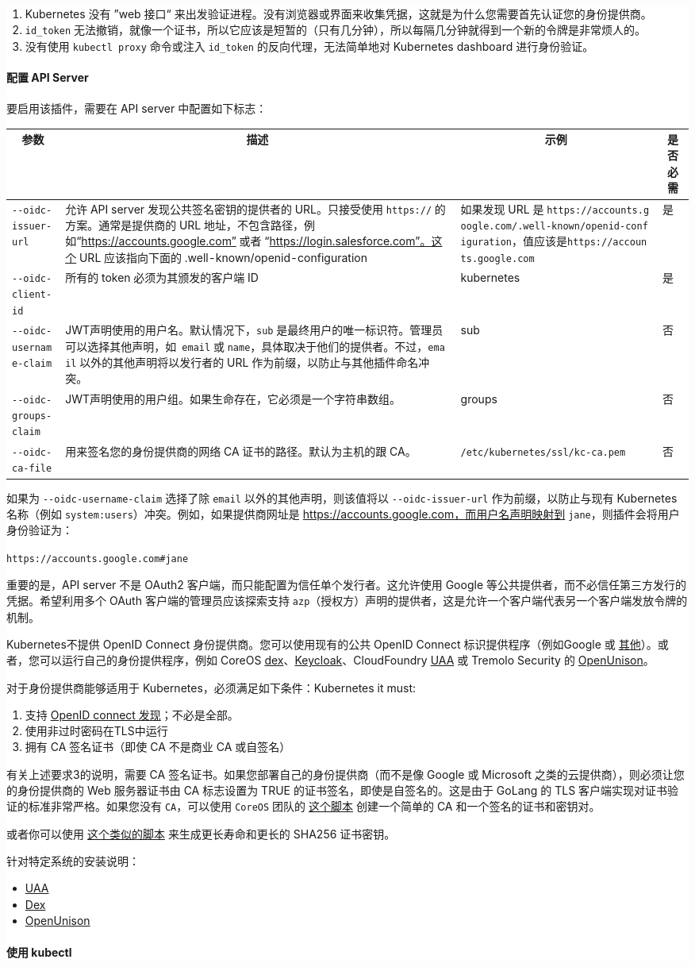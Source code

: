 1. Kubernetes 没有 ”web 接口“ 来出发验证进程。没有浏览器或界面来收集凭据，这就是为什么您需要首先认证您的身份提供商。
2. `id_token` 无法撤销，就像一个证书，所以它应该是短暂的（只有几分钟），所以每隔几分钟就得到一个新的令牌是非常烦人的。
3. 没有使用 `kubectl proxy` 命令或注入 `id_token` 的反向代理，无法简单地对 Kubernetes dashboard 进行身份验证。

#### 配置 API Server

要启用该插件，需要在 API server 中配置如下标志：

| 参数                      | 描述                                       | 示例                                       | 是否必需 |
| ----------------------- | ---------------------------------------- | ---------------------------------------- | ---- |
| `--oidc-issuer-url`     | 允许 API server 发现公共签名密钥的提供者的 URL。只接受使用 `https://` 的方案。通常是提供商的 URL 地址，不包含路径，例如“https://accounts.google.com” 或者 “https://login.salesforce.com”。这个 URL 应该指向下面的 .well-known/openid-configuration | 如果发现 URL 是 `https://accounts.google.com/.well-known/openid-configuration`，值应该是`https://accounts.google.com` | 是    |
| `--oidc-client-id`      | 所有的 token 必须为其颁发的客户端 ID                  | kubernetes                               | 是    |
| `--oidc-username-claim` | JWT声明使用的用户名。默认情况下，`sub` 是最终用户的唯一标识符。管理员可以选择其他声明，如` email` 或 `name`，具体取决于他们的提供者。不过，`email` 以外的其他声明将以发行者的 URL 作为前缀，以防止与其他插件命名冲突。 | sub                                      | 否    |
| `--oidc-groups-claim`   | JWT声明使用的用户组。如果生命存在，它必须是一个字符串数组。          | groups                                   | 否    |
| `--oidc-ca-file`        | 用来签名您的身份提供商的网络 CA 证书的路径。默认为主机的跟 CA。      | `/etc/kubernetes/ssl/kc-ca.pem`          | 否    |

如果为 `--oidc-username-claim` 选择了除 `email` 以外的其他声明，则该值将以 `--oidc-issuer-url` 作为前缀，以防止与现有 Kubernetes 名称（例如 `system:users`）冲突。例如，如果提供商网址是 https://accounts.google.com，而用户名声明映射到 `jane`，则插件会将用户身份验证为：

```http
https://accounts.google.com#jane
```

重要的是，API server 不是 OAuth2 客户端，而只能配置为信任单个发行者。这允许使用 Google 等公共提供者，而不必信任第三方发行的凭据。希望利用多个 OAuth 客户端的管理员应该探索支持 `azp`（授权方）声明的提供者，这是允许一个客户端代表另一个客户端发放令牌的机制。

Kubernetes不提供 OpenID Connect 身份提供商。您可以使用现有的公共 OpenID Connect 标识提供程序（例如Google 或 [其他](http://connect2id.com/products/nimbus-oauth-openid-connect-sdk/openid-connect-providers)）。或者，您可以运行自己的身份提供程序，例如 CoreOS [dex](https://github.com/coreos/dex)、[Keycloak](https://github.com/keycloak/keycloak)、CloudFoundry [UAA](https://github.com/cloudfoundry/uaa) 或 Tremolo Security 的 [OpenUnison](https://github.com/tremolosecurity/openunison)。

对于身份提供商能够适用于 Kubernetes，必须满足如下条件：Kubernetes it must:

1. 支持 [OpenID connect 发现](https://openid.net/specs/openid-connect-discovery-1_0.html)；不必是全部。
2. 使用非过时密码在TLS中运行
3. 拥有 CA 签名证书（即使 CA 不是商业 CA 或自签名）

有关上述要求3的说明，需要 CA 签名证书。如果您部署自己的身份提供商（而不是像 Google 或 Microsoft 之类的云提供商），则必须让您的身份提供商的 Web 服务器证书由 CA 标志设置为 TRUE 的证书签名，即使是自签名的。这是由于 GoLang 的 TLS 客户端实现对证书验证的标准非常严格。如果您没有 `CA`，可以使用 `CoreOS` 团队的 [这个脚本](https://github.com/coreos/dex/blob/1ee5920c54f5926d6468d2607c728b71cfe98092/examples/k8s/gencert.sh) 创建一个简单的 CA 和一个签名的证书和密钥对。

或者你可以使用 [这个类似的脚本](https://raw.githubusercontent.com/TremoloSecurity/openunison-qs-kubernetes/master/makecerts.sh) 来生成更长寿命和更长的 SHA256 证书密钥。

针对特定系统的安装说明：

- [UAA](http://apigee.com/about/blog/engineering/kubernetes-authentication-enterprise)
- [Dex](https://speakerdeck.com/ericchiang/kubernetes-access-control-with-dex)
- [OpenUnison](https://github.com/TremoloSecurity/openunison-qs-kubernetes)

#### 使用 kubectl
